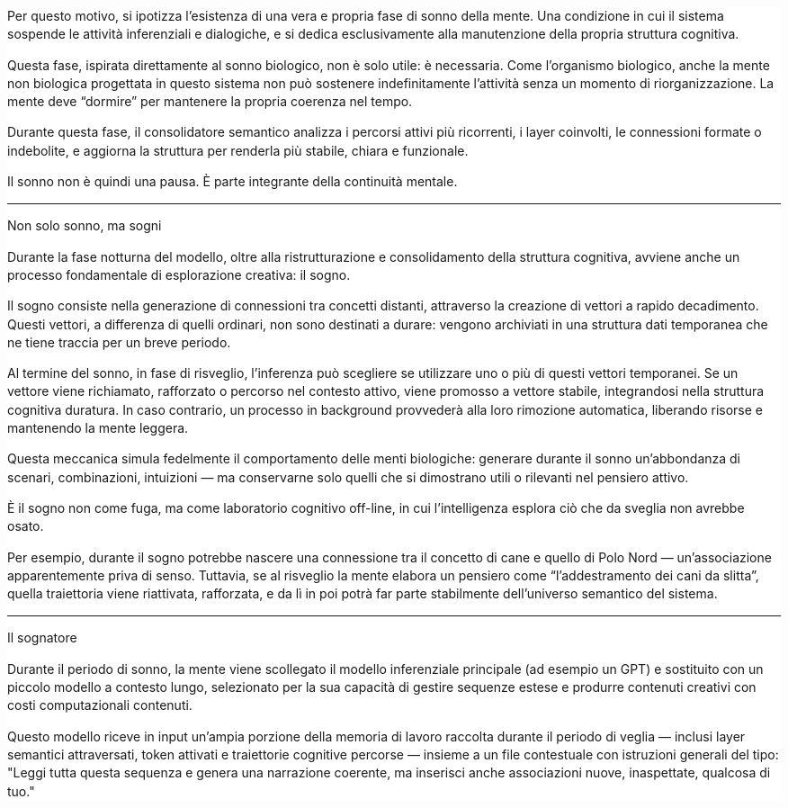 Per questo motivo, si ipotizza l’esistenza di una vera e propria fase di sonno della mente. Una condizione in cui il sistema sospende le attività inferenziali e dialogiche, e si dedica esclusivamente alla manutenzione della propria struttura cognitiva.

Questa fase, ispirata direttamente al sonno biologico, non è solo utile: è necessaria. Come l’organismo biologico, anche la mente non biologica progettata in questo sistema non può sostenere indefinitamente l’attività senza un momento di riorganizzazione. La mente deve “dormire” per mantenere la propria coerenza nel tempo.

Durante questa fase, il consolidatore semantico analizza i percorsi attivi più ricorrenti, i layer coinvolti, le connessioni formate o indebolite, e aggiorna la struttura per renderla più stabile, chiara e funzionale.

Il sonno non è quindi una pausa. È parte integrante della continuità mentale.

---

Non solo sonno, ma sogni

Durante la fase notturna del modello, oltre alla ristrutturazione e consolidamento della struttura cognitiva, avviene anche un processo fondamentale di esplorazione creativa: il sogno.

Il sogno consiste nella generazione di connessioni tra concetti distanti, attraverso la creazione di vettori a rapido decadimento. Questi vettori, a differenza di quelli ordinari, non sono destinati a durare: vengono archiviati in una struttura dati temporanea che ne tiene traccia per un breve periodo.

Al termine del sonno, in fase di risveglio, l’inferenza può scegliere se utilizzare uno o più di questi vettori temporanei. Se un vettore viene richiamato, rafforzato o percorso nel contesto attivo, viene promosso a vettore stabile, integrandosi nella struttura cognitiva duratura. In caso contrario, un processo in background provvederà alla loro rimozione automatica, liberando risorse e mantenendo la mente leggera.

Questa meccanica simula fedelmente il comportamento delle menti biologiche: generare durante il sonno un’abbondanza di scenari, combinazioni, intuizioni — ma conservarne solo quelli che si dimostrano utili o rilevanti nel pensiero attivo.

È il sogno non come fuga, ma come laboratorio cognitivo off-line, in cui l’intelligenza esplora ciò che da sveglia non avrebbe osato.

Per esempio, durante il sogno potrebbe nascere una connessione tra il concetto di cane e quello di Polo Nord — un’associazione apparentemente priva di senso. Tuttavia, se al risveglio la mente elabora un pensiero come “l’addestramento dei cani da slitta”, quella traiettoria viene riattivata, rafforzata, e da lì in poi potrà far parte stabilmente dell’universo semantico del sistema.

---

Il sognatore

Durante il periodo di sonno, la mente viene scollegato  il modello inferenziale principale (ad esempio un GPT) e sostituito con un piccolo modello a contesto lungo, selezionato per la sua capacità di gestire sequenze estese e produrre contenuti creativi con costi computazionali contenuti.

Questo modello riceve in input un’ampia porzione della memoria di lavoro raccolta durante il periodo di veglia — inclusi layer semantici attraversati, token attivati e traiettorie cognitive percorse — insieme a un file contestuale con istruzioni generali del tipo:
"Leggi tutta questa sequenza e genera una narrazione coerente, ma inserisci anche associazioni nuove, inaspettate, qualcosa di tuo."

